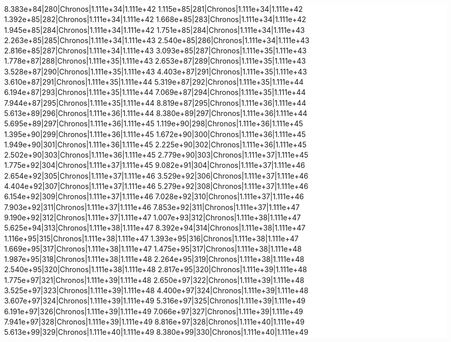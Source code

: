8.383e+84|280|Chronos|1.111e+34|1.111e+42
1.115e+85|281|Chronos|1.111e+34|1.111e+42
1.392e+85|282|Chronos|1.111e+34|1.111e+42
1.668e+85|283|Chronos|1.111e+34|1.111e+42
1.945e+85|284|Chronos|1.111e+34|1.111e+42
1.751e+85|284|Chronos|1.111e+34|1.111e+43
2.263e+85|285|Chronos|1.111e+34|1.111e+43
2.540e+85|286|Chronos|1.111e+34|1.111e+43
2.816e+85|287|Chronos|1.111e+34|1.111e+43
3.093e+85|287|Chronos|1.111e+35|1.111e+43
1.778e+87|288|Chronos|1.111e+35|1.111e+43
2.653e+87|289|Chronos|1.111e+35|1.111e+43
3.528e+87|290|Chronos|1.111e+35|1.111e+43
4.403e+87|291|Chronos|1.111e+35|1.111e+43
3.610e+87|291|Chronos|1.111e+35|1.111e+44
5.319e+87|292|Chronos|1.111e+35|1.111e+44
6.194e+87|293|Chronos|1.111e+35|1.111e+44
7.069e+87|294|Chronos|1.111e+35|1.111e+44
7.944e+87|295|Chronos|1.111e+35|1.111e+44
8.819e+87|295|Chronos|1.111e+36|1.111e+44
5.613e+89|296|Chronos|1.111e+36|1.111e+44
8.380e+89|297|Chronos|1.111e+36|1.111e+44
5.695e+89|297|Chronos|1.111e+36|1.111e+45
1.119e+90|298|Chronos|1.111e+36|1.111e+45
1.395e+90|299|Chronos|1.111e+36|1.111e+45
1.672e+90|300|Chronos|1.111e+36|1.111e+45
1.949e+90|301|Chronos|1.111e+36|1.111e+45
2.225e+90|302|Chronos|1.111e+36|1.111e+45
2.502e+90|303|Chronos|1.111e+36|1.111e+45
2.779e+90|303|Chronos|1.111e+37|1.111e+45
1.775e+92|304|Chronos|1.111e+37|1.111e+45
9.082e+91|304|Chronos|1.111e+37|1.111e+46
2.654e+92|305|Chronos|1.111e+37|1.111e+46
3.529e+92|306|Chronos|1.111e+37|1.111e+46
4.404e+92|307|Chronos|1.111e+37|1.111e+46
5.279e+92|308|Chronos|1.111e+37|1.111e+46
6.154e+92|309|Chronos|1.111e+37|1.111e+46
7.028e+92|310|Chronos|1.111e+37|1.111e+46
7.903e+92|311|Chronos|1.111e+37|1.111e+46
7.853e+92|311|Chronos|1.111e+37|1.111e+47
9.190e+92|312|Chronos|1.111e+37|1.111e+47
1.007e+93|312|Chronos|1.111e+38|1.111e+47
5.625e+94|313|Chronos|1.111e+38|1.111e+47
8.392e+94|314|Chronos|1.111e+38|1.111e+47
1.116e+95|315|Chronos|1.111e+38|1.111e+47
1.393e+95|316|Chronos|1.111e+38|1.111e+47
1.669e+95|317|Chronos|1.111e+38|1.111e+47
1.475e+95|317|Chronos|1.111e+38|1.111e+48
1.987e+95|318|Chronos|1.111e+38|1.111e+48
2.264e+95|319|Chronos|1.111e+38|1.111e+48
2.540e+95|320|Chronos|1.111e+38|1.111e+48
2.817e+95|320|Chronos|1.111e+39|1.111e+48
1.775e+97|321|Chronos|1.111e+39|1.111e+48
2.650e+97|322|Chronos|1.111e+39|1.111e+48
3.525e+97|323|Chronos|1.111e+39|1.111e+48
4.400e+97|324|Chronos|1.111e+39|1.111e+48
3.607e+97|324|Chronos|1.111e+39|1.111e+49
5.316e+97|325|Chronos|1.111e+39|1.111e+49
6.191e+97|326|Chronos|1.111e+39|1.111e+49
7.066e+97|327|Chronos|1.111e+39|1.111e+49
7.941e+97|328|Chronos|1.111e+39|1.111e+49
8.816e+97|328|Chronos|1.111e+40|1.111e+49
5.613e+99|329|Chronos|1.111e+40|1.111e+49
8.380e+99|330|Chronos|1.111e+40|1.111e+49
